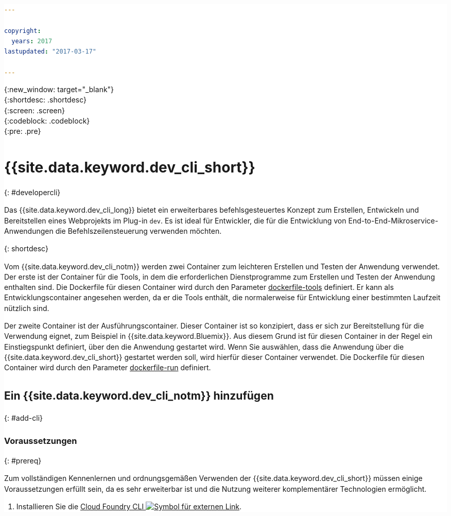 ```yaml
---

copyright:
  years: 2017
lastupdated: "2017-03-17"

---
```

{:new_window: target="_blank"}  
{:shortdesc: .shortdesc}  
{:screen: .screen}  
{:codeblock: .codeblock}  
{:pre: .pre}  

# {{site.data.keyword.dev_cli_short}}
{: #developercli}	

Das {{site.data.keyword.dev_cli_long}} bietet ein erweiterbares befehlsgesteuertes Konzept zum Erstellen, Entwickeln und Bereitstellen eines Webprojekts im Plug-in `dev`. Es ist ideal für Entwickler, die für die Entwicklung von End-to-End-Mikroservice-Anwendungen die Befehlszeilensteuerung verwenden möchten. 

{: shortdesc}

Vom {{site.data.keyword.dev_cli_notm}} werden zwei Container zum leichteren Erstellen und Testen der Anwendung verwendet. Der erste ist der Container für die Tools, in dem die erforderlichen Dienstprogramme zum Erstellen und Testen der Anwendung enthalten sind. Die Dockerfile für diesen Container wird durch den Parameter [dockerfile-tools](#command-parameters) definiert. Er kann als Entwicklungscontainer angesehen werden, da er die Tools enthält, die normalerweise für Entwicklung einer bestimmten Laufzeit nützlich sind. 

Der zweite Container ist der Ausführungscontainer. Dieser Container ist so konzipiert, dass er sich zur Bereitstellung für die Verwendung eignet, zum Beispiel in {{site.data.keyword.Bluemix}}. Aus diesem Grund ist für diesen Container in der Regel ein Einstiegspunkt definiert, über den die Anwendung gestartet wird. Wenn Sie auswählen, dass die Anwendung über die {{site.data.keyword.dev_cli_short}} gestartet werden soll, wird hierfür dieser Container verwendet. Die Dockerfile für diesen Container wird durch den Parameter [dockerfile-run](#run-parameters) definiert. 


## Ein {{site.data.keyword.dev_cli_notm}} hinzufügen
{: #add-cli}


### Voraussetzungen
{: #prereq}

Zum vollständigen Kennenlernen und ordnungsgemäßen Verwenden der {{site.data.keyword.dev_cli_short}} müssen einige Voraussetzungen erfüllt sein, da es sehr erweiterbar ist und die Nutzung weiterer komplementärer Technologien ermöglicht. 

1. Installieren Sie die [Cloud Foundry CLI ![Symbol für externen Link](../icons/launch-glyph.svg "Symbol für externen Link")](https://github.com/cloudfoundry/cli#getting-started). 

